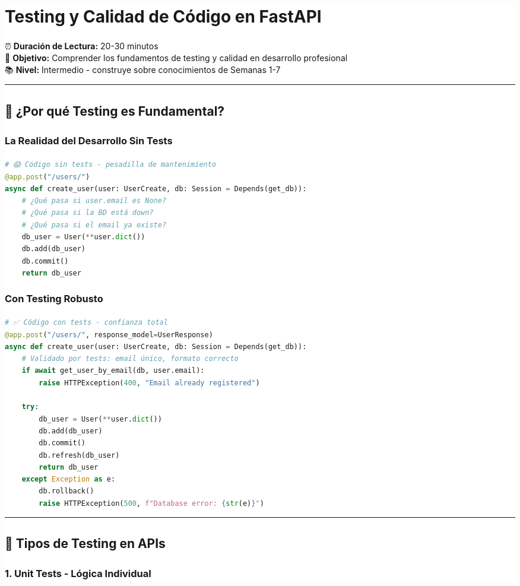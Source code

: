 # Testing y Calidad de Código en FastAPI

⏰ **Duración de Lectura:** 20-30 minutos  
🎯 **Objetivo:** Comprender los fundamentos de testing y calidad en desarrollo profesional  
📚 **Nivel:** Intermedio - construye sobre conocimientos de Semanas 1-7

---

## 🧪 ¿Por qué Testing es Fundamental?

### **La Realidad del Desarrollo Sin Tests**

```python
# 😱 Código sin tests - pesadilla de mantenimiento
@app.post("/users/")
async def create_user(user: UserCreate, db: Session = Depends(get_db)):
    # ¿Qué pasa si user.email es None?
    # ¿Qué pasa si la BD está down?
    # ¿Qué pasa si el email ya existe?
    db_user = User(**user.dict())
    db.add(db_user)
    db.commit()
    return db_user
```

### **Con Testing Robusto**

```python
# ✅ Código con tests - confianza total
@app.post("/users/", response_model=UserResponse)
async def create_user(user: UserCreate, db: Session = Depends(get_db)):
    # Validado por tests: email único, formato correcto
    if await get_user_by_email(db, user.email):
        raise HTTPException(400, "Email already registered")

    try:
        db_user = User(**user.dict())
        db.add(db_user)
        db.commit()
        db.refresh(db_user)
        return db_user
    except Exception as e:
        db.rollback()
        raise HTTPException(500, f"Database error: {str(e)}")
```

---

## 🔬 Tipos de Testing en APIs

### **1. Unit Tests - Lógica Individual**
